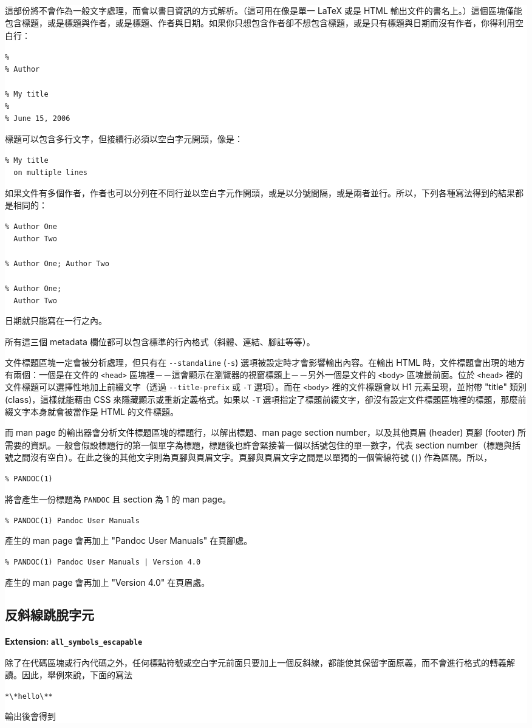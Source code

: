 這部份將不會作為一般文字處理，而會以書目資訊的方式解析。（這可用在像是單一 LaTeX 或是 HTML 輸出文件的書名上。）這個區塊僅能包含標題，或是標題與作者，或是標題、作者與日期。如果你只想包含作者卻不想包含標題，或是只有標題與日期而沒有作者，你得利用空白行：

    %
    % Author

    % My title
    %
    % June 15, 2006

標題可以包含多行文字，但接續行必須以空白字元開頭，像是：

    % My title
      on multiple lines

如果文件有多個作者，作者也可以分列在不同行並以空白字元作開頭，或是以分號間隔，或是兩者並行。所以，下列各種寫法得到的結果都是相同的：

    % Author One
      Author Two

    % Author One; Author Two

    % Author One;
      Author Two

日期就只能寫在一行之內。

所有這三個 metadata 欄位都可以包含標準的行內格式（斜體、連結、腳註等等）。

文件標題區塊一定會被分析處理，但只有在 `--standaline` (`-s`) 選項被設定時才會影響輸出內容。在輸出 HTML 時，文件標題會出現的地方有兩個：一個是在文件的 `<head>` 區塊裡－－這會顯示在瀏覽器的視窗標題上－－另外一個是文件的 `<body>` 區塊最前面。位於 `<head>` 裡的文件標題可以選擇性地加上前綴文字（透過 `--title-prefix` 或 `-T` 選項）。而在 `<body>` 裡的文件標題會以 H1 元素呈現，並附帶 "title" 類別 (class)，這樣就能藉由 CSS 來隱藏顯示或重新定義格式。如果以 `-T` 選項指定了標題前綴文字，卻沒有設定文件標題區塊裡的標題，那麼前綴文字本身就會被當作是 HTML 的文件標題。

而 man page 的輸出器會分析文件標題區塊的標題行，以解出標題、man page section number，以及其他頁眉 (header) 頁腳 (footer) 所需要的資訊。一般會假設標題行的第一個單字為標題，標題後也許會緊接著一個以括號包住的單一數字，代表 section number（標題與括號之間沒有空白）。在此之後的其他文字則為頁腳與頁眉文字。頁腳與頁眉文字之間是以單獨的一個管線符號 (`|`) 作為區隔。所以，

    % PANDOC(1)

將會產生一份標題為 `PANDOC` 且 section 為 1 的 man page。

    % PANDOC(1) Pandoc User Manuals

產生的 man page 會再加上 "Pandoc User Manuals" 在頁腳處。

    % PANDOC(1) Pandoc User Manuals | Version 4.0

產生的 man page 會再加上 "Version 4.0" 在頁眉處。


反斜線跳脫字元
-----------------

**Extension: `all_symbols_escapable`**

除了在代碼區塊或行內代碼之外，任何標點符號或空白字元前面只要加上一個反斜線，都能使其保留字面原義，而不會進行格式的轉義解讀。因此，舉例來說，下面的寫法

    *\*hello\**

輸出後會得到
